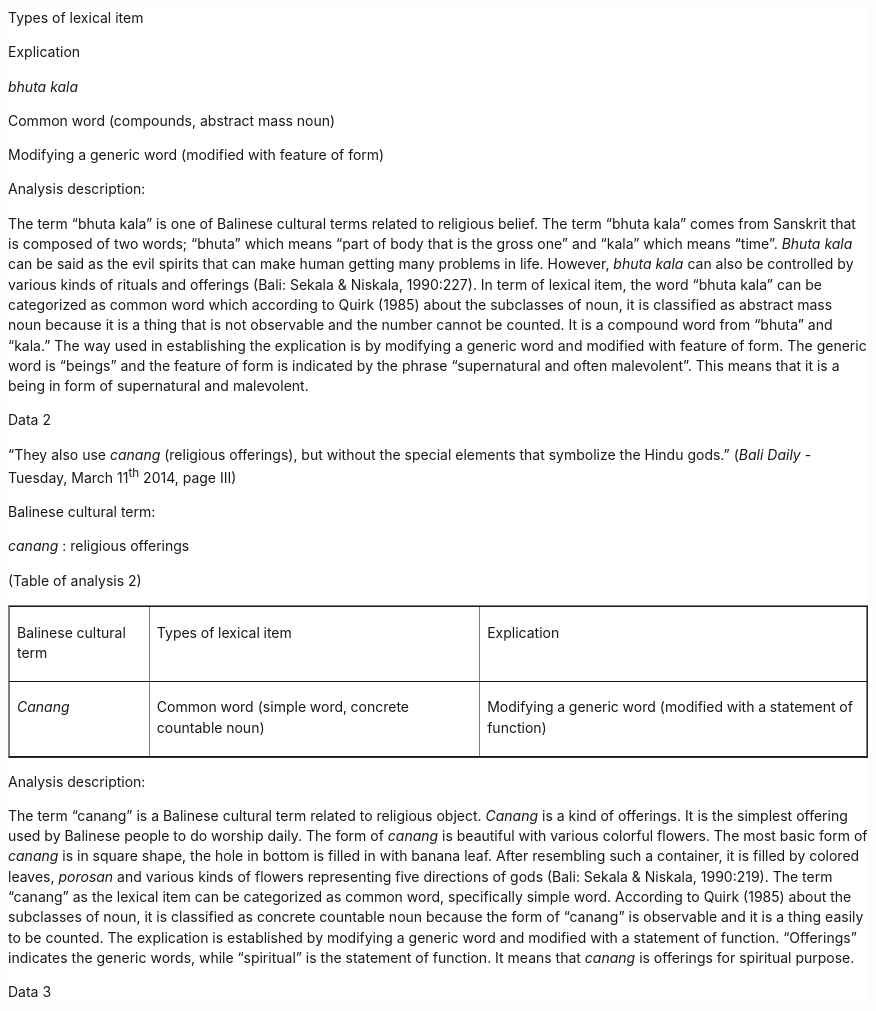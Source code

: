<p><span class="font1">Types of lexical item</span></p></td><td style="vertical-align:top;">
<p><span class="font1">Explication</span></p></td></tr>
<tr><td style="vertical-align:top;">
<p><span class="font1" style="font-style:italic;">bhuta kala</span></p></td><td style="vertical-align:bottom;">
<p><span class="font1">Common word (compounds, abstract mass noun)</span></p></td><td style="vertical-align:bottom;">
<p><span class="font1">Modifying a generic word (modified with feature of form)</span></p></td></tr>
</table>
<p><span class="font1">Analysis description:</span></p>
<p><span class="font1">The term “bhuta kala” is one of Balinese cultural terms related to religious belief. The term “bhuta kala” comes from Sanskrit that is composed of two words; “bhuta” which means “part of body that is the gross one” and “kala” which means “time”. </span><span class="font1" style="font-style:italic;">Bhuta kala</span><span class="font1"> can be said as the evil spirits that can make human getting many problems in life. However, </span><span class="font1" style="font-style:italic;">bhuta kala</span><span class="font1"> can also be controlled by various kinds of rituals and offerings (Bali: Sekala &amp;&nbsp;Niskala, 1990:227). In term of lexical item, the word “bhuta kala” can be categorized as common word which according to Quirk (1985) about the subclasses of noun, it is classified as abstract mass noun because it is a thing that is not observable and the number cannot be counted. It is a compound word from “bhuta” and “kala.” The way used in establishing the explication is by modifying a generic word and modified with feature of form. The generic word is “beings” and the feature of form is indicated by the phrase “supernatural and often malevolent”. This means that it is a being in form of supernatural and malevolent.</span></p>
<p><span class="font1">Data 2</span></p>
<p><span class="font1">“They also use </span><span class="font1" style="font-style:italic;">canang</span><span class="font1"> (religious offerings), but without the special elements that symbolize the Hindu gods.” (</span><span class="font1" style="font-style:italic;">Bali Daily</span><span class="font1"> - Tuesday, March 11<sup>th</sup> 2014, page III)</span></p>
<p><span class="font1">Balinese cultural term:</span></p>
<p><span class="font1" style="font-style:italic;">canang</span><span class="font1"> : religious offerings</span></p>
<p><span class="font1">(Table of analysis 2)</span></p>
<table border="1">
<tr><td style="vertical-align:bottom;">
<p><span class="font1">Balinese cultural term</span></p></td><td style="vertical-align:top;">
<p><span class="font1">Types of lexical item</span></p></td><td style="vertical-align:top;">
<p><span class="font1">Explication</span></p></td></tr>
<tr><td style="vertical-align:top;">
<p><span class="font1" style="font-style:italic;">Canang</span></p></td><td style="vertical-align:bottom;">
<p><span class="font1">Common word (simple word, concrete countable noun)</span></p></td><td style="vertical-align:bottom;">
<p><span class="font1">Modifying a generic word (modified with a statement of function)</span></p></td></tr>
</table>
<p><span class="font1">Analysis description:</span></p>
<p><span class="font1">The term “canang” is a Balinese cultural term related to religious object. </span><span class="font1" style="font-style:italic;">Canang</span><span class="font1"> is a kind of offerings. It is the simplest offering used by Balinese people to do worship daily. The form of </span><span class="font1" style="font-style:italic;">canang</span><span class="font1"> is beautiful with various colorful flowers. The most basic form of </span><span class="font1" style="font-style:italic;">canang</span><span class="font1"> is in square shape, the hole in bottom is filled in with banana leaf. After resembling such a container, it is filled by colored leaves, </span><span class="font1" style="font-style:italic;">porosan</span><span class="font1"> and various kinds of flowers representing five directions of gods (Bali: Sekala &amp;&nbsp;Niskala, 1990:219). The term “canang” as the lexical item can be categorized as common word, specifically simple word. According to Quirk (1985) about the subclasses of noun, it is classified as concrete countable noun because the form of “canang” is observable and it is a thing easily to be counted. The explication is established by modifying a generic word and modified with a statement of function. “Offerings” indicates the generic words, while “spiritual” is the statement of function. It means that </span><span class="font1" style="font-style:italic;">canang</span><span class="font1"> is offerings for spiritual purpose.</span></p>
<p><span class="font1">Data 3</span></p>